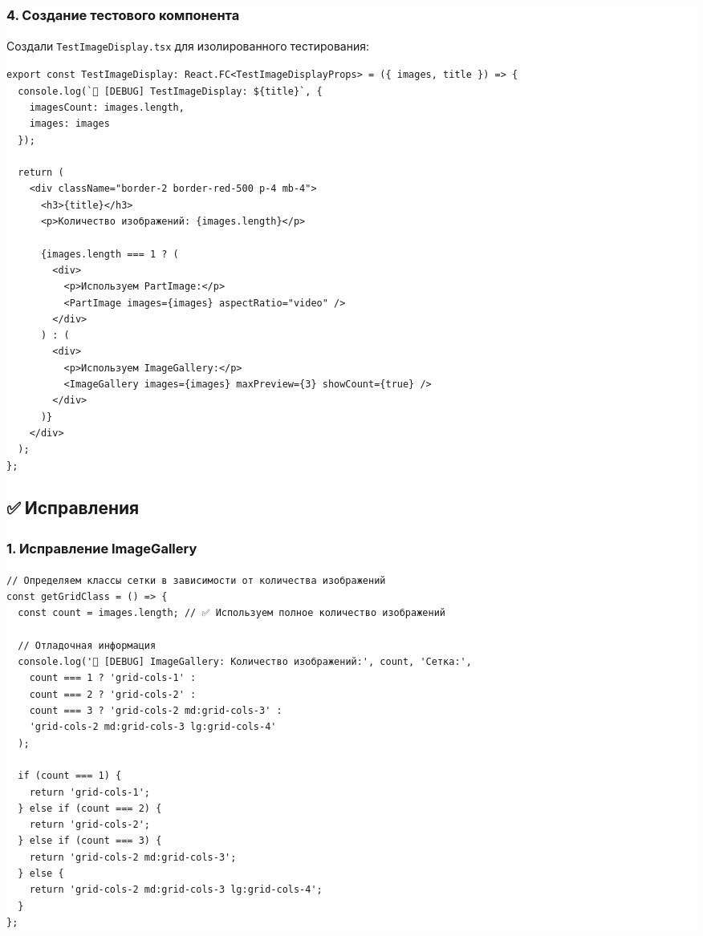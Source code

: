 ### 4. Создание тестового компонента
Создали `TestImageDisplay.tsx` для изолированного тестирования:

```tsx
export const TestImageDisplay: React.FC<TestImageDisplayProps> = ({ images, title }) => {
  console.log(`🔧 [DEBUG] TestImageDisplay: ${title}`, {
    imagesCount: images.length,
    images: images
  });

  return (
    <div className="border-2 border-red-500 p-4 mb-4">
      <h3>{title}</h3>
      <p>Количество изображений: {images.length}</p>
      
      {images.length === 1 ? (
        <div>
          <p>Используем PartImage:</p>
          <PartImage images={images} aspectRatio="video" />
        </div>
      ) : (
        <div>
          <p>Используем ImageGallery:</p>
          <ImageGallery images={images} maxPreview={3} showCount={true} />
        </div>
      )}
    </div>
  );
};
```

## ✅ Исправления

### 1. Исправление ImageGallery
```tsx
// Определяем классы сетки в зависимости от количества изображений
const getGridClass = () => {
  const count = images.length; // ✅ Используем полное количество изображений
  
  // Отладочная информация
  console.log('🔧 [DEBUG] ImageGallery: Количество изображений:', count, 'Сетка:', 
    count === 1 ? 'grid-cols-1' : 
    count === 2 ? 'grid-cols-2' : 
    count === 3 ? 'grid-cols-2 md:grid-cols-3' : 
    'grid-cols-2 md:grid-cols-3 lg:grid-cols-4'
  );
  
  if (count === 1) {
    return 'grid-cols-1';
  } else if (count === 2) {
    return 'grid-cols-2';
  } else if (count === 3) {
    return 'grid-cols-2 md:grid-cols-3';
  } else {
    return 'grid-cols-2 md:grid-cols-3 lg:grid-cols-4';
  }
};
```
